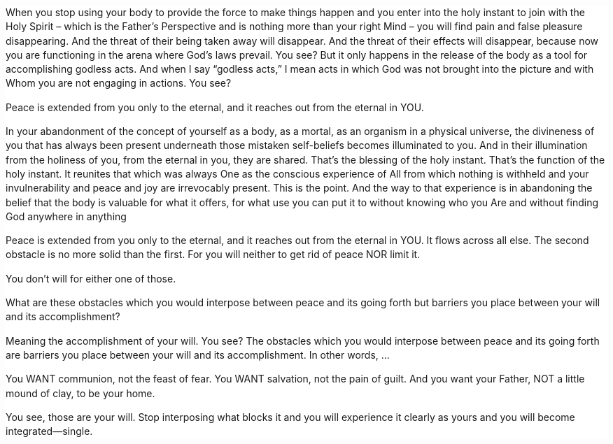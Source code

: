 When you stop using your body to provide the force to make things happen
and you enter into the holy instant to join with the Holy Spirit &ndash; which
is the Father&rsquo;s Perspective and is nothing more than your right Mind &ndash;
you will find pain and false pleasure disappearing. And the threat of
their being taken away will disappear. And the threat of their effects
will disappear, because now you are functioning in the arena where God&rsquo;s
laws prevail. You see? But it only happens in the release of the body as
a tool for accomplishing godless acts. And when I say &ldquo;godless acts,&rdquo; I
mean acts in which God was not brought into the picture and with Whom
you are not engaging in actions. You see?

<div markdown="1" class="well book">
Peace is extended from you only to the eternal, and it reaches out from the
eternal in YOU.
</div>

In your abandonment of the concept of yourself as a body, as a mortal,
as an organism in a physical universe, the divineness of you that has
always been present underneath those mistaken self-beliefs becomes
illuminated to you. And in their illumination from the holiness of you,
from the eternal in you, they are shared. That&rsquo;s the blessing of the
holy instant. That&rsquo;s the function of the holy instant. It reunites that
which was always One as the conscious experience of All from which
nothing is withheld and your invulnerability and peace and joy are
irrevocably present. This is the point. And the way to that experience
is in abandoning the belief that the body is valuable for what it
offers, for what use you can put it to without knowing who you Are and
without finding God anywhere in anything

<div markdown="1" class="well book">
Peace is extended from you only to the eternal, and it reaches out from the
eternal in YOU. It flows across all else. The second obstacle is no more solid
than the first. For you will neither to get rid of peace NOR limit it.
</div>

You don&rsquo;t will for either one of those.

<div markdown="1" class="well book">
What are these obstacles which you would interpose between peace and its
going forth but barriers you place between your will and its
accomplishment?
</div>

Meaning the accomplishment of your will. You see? The obstacles which you
would interpose between peace and its going forth are barriers you place
between your will and its accomplishment. In other words, &hellip;

<div markdown="1" class="well book">
You WANT communion, not the feast of fear. You WANT salvation, not the pain of
guilt. And you want your Father, NOT a little mound of clay, to be your home.
</div>

You see, those are your will. Stop interposing what blocks it and you will
experience it clearly as yours and you will become integrated&mdash;single.
